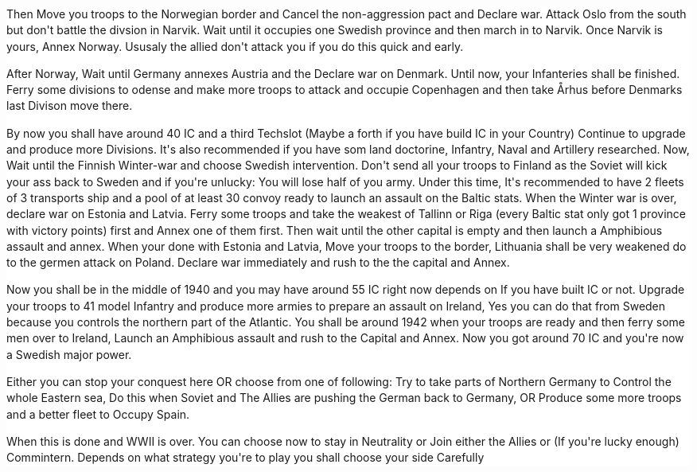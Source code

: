 Then Move you troops to the Norwegian border and Cancel the
non-aggression pact and Declare war. Attack Oslo from the south but
don't battle the divsion in Narvik. Wait until it occupies one Swedish
province and then march in to Narvik. Once Narvik is yours, Annex
Norway. Ususaly the allied don't attack you if you do this quick and
early.

After Norway, Wait until Germany annexes Austria and the Declare war on
Denmark. Until now, your Infanteries shall be finished. Ferry some
divisions to odense and make more troops to attack and occupie
Copenhagen and then take Århus before Denmarks last Divison move there.

By now you shall have around 40 IC and a third Techslot (Maybe a forth
if you have build IC in your Country) Continue to upgrade and produce
more Divisions. It's also recommended if you have som land doctorine,
Infantry, Naval and Artillery researched. Now, Wait until the Finnish
Winter-war and choose Swedish intervention. Don't send all your troops
to Finland as the Soviet will kick your ass back to Sweden and if you're
unlucky: You will lose half of you army. Under this time, It's
recommended to have 2 fleets of 3 transports ship and a pool of at least
30 convoy ready to launch an assault on the Baltic stats. When the
Winter war is over, declare war on Estonia and Latvia. Ferry some troops
and take the weakest of Tallinn or Riga (every Baltic stat only got 1
province with victory points) first and Annex one of them first. Then
wait until the other capital is empty and then launch a Amphibious
assault and annex. When your done with Estonia and Latvia, Move your
troops to the border, Lithuania shall be very weakened do to the germen
attack on Poland. Declare war immediately and rush to the the capital
and Annex.

Now you shall be in the middle of 1940 and you may have around 55 IC
right now depends on If you have built IC or not. Upgrade your troops to
41 model Infantry and produce more armies to prepare an assault on
Ireland, Yes you can do that from Sweden because you controls the
northern part of the Atlantic. You shall be around 1942 when your troops
are ready and then ferry some men over to Ireland, Launch an Amphibious
assault and rush to the Capital and Annex. Now you got around 70 IC and
you're now a Swedish major power.

Either you can stop your conquest here OR choose from one of following:
Try to take parts of Northern Germany to Control the whole Eastern sea,
Do this when Soviet and The Allies are pushing the German back to
Germany, OR Produce some more troops and a better fleet to Occupy Spain.

When this is done and WWII is over. You can choose now to stay in
Neutrality or Join either the Allies or (If you're lucky enough)
Commintern. Depends on what strategy you're to play you shall choose
your side Carefully
